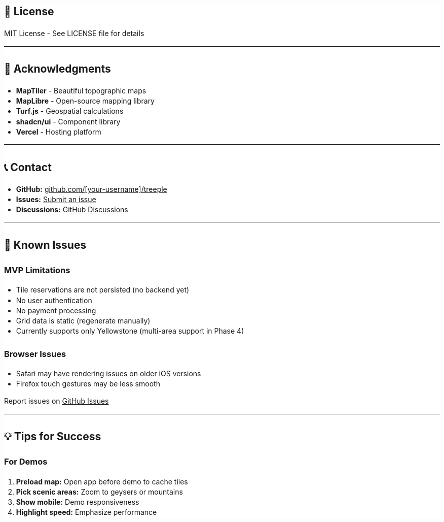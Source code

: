 
## 📄 License

MIT License - See LICENSE file for details

---

## 🙏 Acknowledgments

- **MapTiler** - Beautiful topographic maps
- **MapLibre** - Open-source mapping library
- **Turf.js** - Geospatial calculations
- **shadcn/ui** - Component library
- **Vercel** - Hosting platform

---

## 📞 Contact

- **GitHub:** [github.com/[your-username]/treeple](https://github.com/[your-username]/treeple)
- **Issues:** [Submit an issue](https://github.com/[your-username]/treeple/issues)
- **Discussions:** [GitHub Discussions](https://github.com/[your-username]/treeple/discussions)

---

## 🐛 Known Issues

### MVP Limitations
- Tile reservations are not persisted (no backend yet)
- No user authentication
- No payment processing
- Grid data is static (regenerate manually)
- Currently supports only Yellowstone (multi-area support in Phase 4)

### Browser Issues
- Safari may have rendering issues on older iOS versions
- Firefox touch gestures may be less smooth

Report issues on [GitHub Issues](https://github.com/[your-username]/treeple/issues)

---

## 💡 Tips for Success

### For Demos
1. **Preload map:** Open app before demo to cache tiles
2. **Pick scenic areas:** Zoom to geysers or mountains
3. **Show mobile:** Demo responsiveness
4. **Highlight speed:** Emphasize performance
